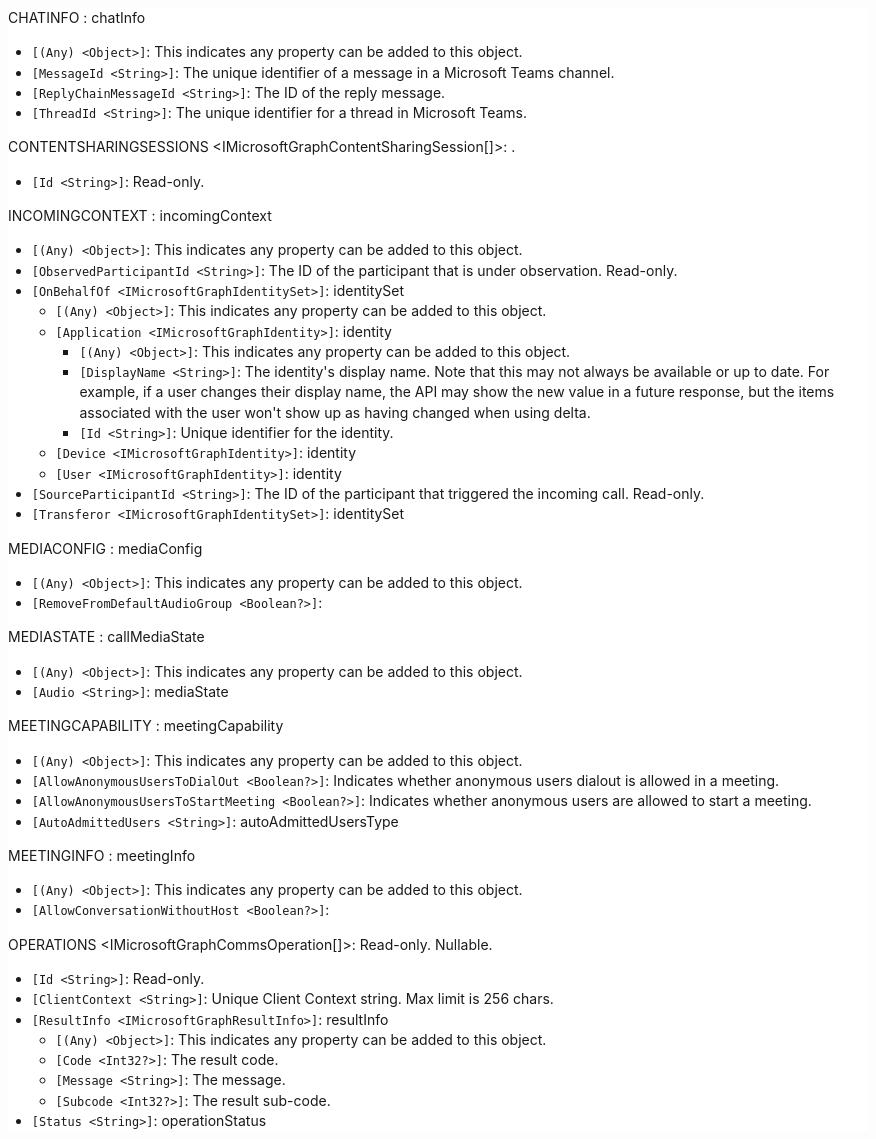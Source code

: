 CHATINFO <IMicrosoftGraphChatInfo>: chatInfo
  - `[(Any) <Object>]`: This indicates any property can be added to this object.
  - `[MessageId <String>]`: The unique identifier of a message in a Microsoft Teams channel.
  - `[ReplyChainMessageId <String>]`: The ID of the reply message.
  - `[ThreadId <String>]`: The unique identifier for a thread in Microsoft Teams.

CONTENTSHARINGSESSIONS <IMicrosoftGraphContentSharingSession[]>: .
  - `[Id <String>]`: Read-only.

INCOMINGCONTEXT <IMicrosoftGraphIncomingContext>: incomingContext
  - `[(Any) <Object>]`: This indicates any property can be added to this object.
  - `[ObservedParticipantId <String>]`: The ID of the participant that is under observation. Read-only.
  - `[OnBehalfOf <IMicrosoftGraphIdentitySet>]`: identitySet
    - `[(Any) <Object>]`: This indicates any property can be added to this object.
    - `[Application <IMicrosoftGraphIdentity>]`: identity
      - `[(Any) <Object>]`: This indicates any property can be added to this object.
      - `[DisplayName <String>]`: The identity's display name. Note that this may not always be available or up to date. For example, if a user changes their display name, the API may show the new value in a future response, but the items associated with the user won't show up as having changed when using delta.
      - `[Id <String>]`: Unique identifier for the identity.
    - `[Device <IMicrosoftGraphIdentity>]`: identity
    - `[User <IMicrosoftGraphIdentity>]`: identity
  - `[SourceParticipantId <String>]`: The ID of the participant that triggered the incoming call. Read-only.
  - `[Transferor <IMicrosoftGraphIdentitySet>]`: identitySet

MEDIACONFIG <IMicrosoftGraphMediaConfig1>: mediaConfig
  - `[(Any) <Object>]`: This indicates any property can be added to this object.
  - `[RemoveFromDefaultAudioGroup <Boolean?>]`: 

MEDIASTATE <IMicrosoftGraphCallMediaState>: callMediaState
  - `[(Any) <Object>]`: This indicates any property can be added to this object.
  - `[Audio <String>]`: mediaState

MEETINGCAPABILITY <IMicrosoftGraphMeetingCapability>: meetingCapability
  - `[(Any) <Object>]`: This indicates any property can be added to this object.
  - `[AllowAnonymousUsersToDialOut <Boolean?>]`: Indicates whether anonymous users dialout is allowed in a meeting.
  - `[AllowAnonymousUsersToStartMeeting <Boolean?>]`: Indicates whether anonymous users are allowed to start a meeting.
  - `[AutoAdmittedUsers <String>]`: autoAdmittedUsersType

MEETINGINFO <IMicrosoftGraphMeetingInfo1>: meetingInfo
  - `[(Any) <Object>]`: This indicates any property can be added to this object.
  - `[AllowConversationWithoutHost <Boolean?>]`: 

OPERATIONS <IMicrosoftGraphCommsOperation[]>: Read-only. Nullable.
  - `[Id <String>]`: Read-only.
  - `[ClientContext <String>]`: Unique Client Context string. Max limit is 256 chars.
  - `[ResultInfo <IMicrosoftGraphResultInfo>]`: resultInfo
    - `[(Any) <Object>]`: This indicates any property can be added to this object.
    - `[Code <Int32?>]`: The result code.
    - `[Message <String>]`: The message.
    - `[Subcode <Int32?>]`: The result sub-code.
  - `[Status <String>]`: operationStatus
